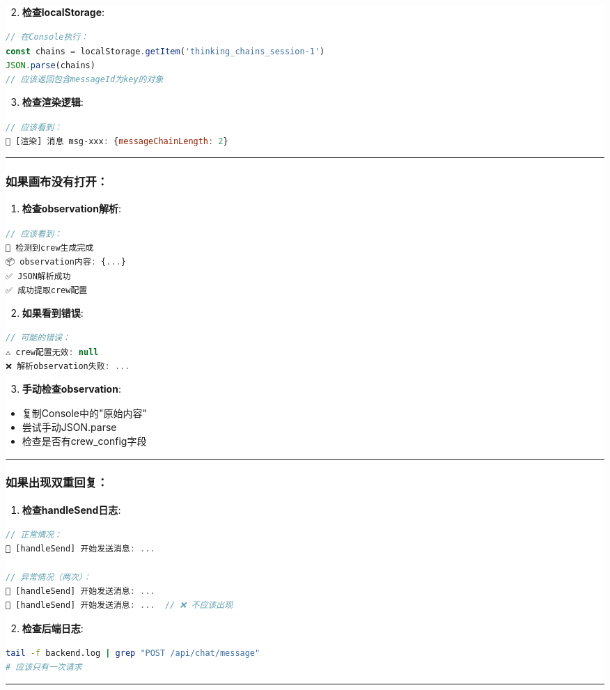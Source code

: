 2. **检查localStorage**:
```javascript
// 在Console执行：
const chains = localStorage.getItem('thinking_chains_session-1')
JSON.parse(chains)
// 应该返回包含messageId为key的对象
```

3. **检查渲染逻辑**:
```javascript
// 应该看到：
📝 [渲染] 消息 msg-xxx: {messageChainLength: 2}
```

---

### 如果画布没有打开：

1. **检查observation解析**:
```javascript
// 应该看到：
🎨 检测到crew生成完成
📦 observation内容: {...}
✅ JSON解析成功
✅ 成功提取crew配置
```

2. **如果看到错误**:
```javascript
// 可能的错误：
⚠️ crew配置无效: null
❌ 解析observation失败: ...
```

3. **手动检查observation**:
- 复制Console中的"原始内容"
- 尝试手动JSON.parse
- 检查是否有crew_config字段

---

### 如果出现双重回复：

1. **检查handleSend日志**:
```javascript
// 正常情况：
🚀 [handleSend] 开始发送消息: ...

// 异常情况（两次）：
🚀 [handleSend] 开始发送消息: ...
🚀 [handleSend] 开始发送消息: ...  // ❌ 不应该出现
```

2. **检查后端日志**:
```bash
tail -f backend.log | grep "POST /api/chat/message"
# 应该只有一次请求
```

---